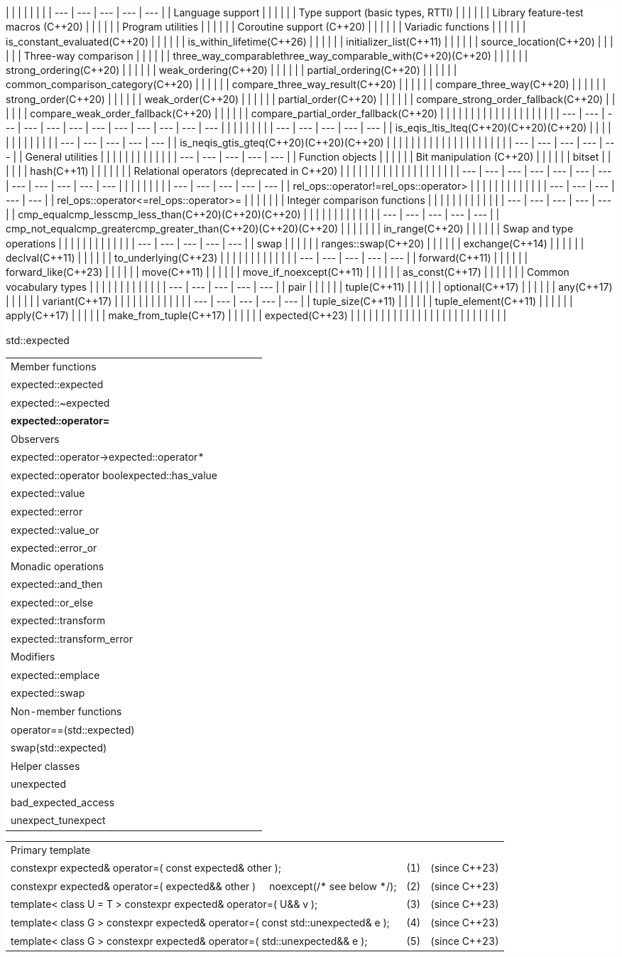 | |  |  |  |  |  | | --- | --- | --- | --- | --- | | Language support | | | | | | Type support (basic types, RTTI) | | | | | | Library feature-test macros (C++20) | | | | | | Program utilities | | | | | | Coroutine support (C++20) | | | | | | Variadic functions | | | | | | is_constant_evaluated(C++20) | | | | | | is_within_lifetime(C++26) | | | | | | initializer_list(C++11) | | | | | | source_location(C++20) | | | | | | Three-way comparison | | | | | | three_way_comparablethree_way_comparable_with(C++20)(C++20) | | | | | | strong_ordering(C++20) | | | | | | weak_ordering(C++20) | | | | | | partial_ordering(C++20) | | | | | | common_comparison_category(C++20) | | | | | | compare_three_way_result(C++20) | | | | | | compare_three_way(C++20) | | | | | | strong_order(C++20) | | | | | | weak_order(C++20) | | | | | | partial_order(C++20) | | | | | | compare_strong_order_fallback(C++20) | | | | | | compare_weak_order_fallback(C++20) | | | | | | compare_partial_order_fallback(C++20) | | | | | | |  |  |  |  |  |  |  |  |  |  |  |  | | --- | --- | --- | --- | --- | --- | --- | --- | --- | --- | --- | --- | | |  |  |  |  |  | | --- | --- | --- | --- | --- | | is_eqis_ltis_lteq(C++20)(C++20)(C++20) | | | | | | |  |  |  |  |  | | --- | --- | --- | --- | --- | | is_neqis_gtis_gteq(C++20)(C++20)(C++20) | | | | | | | |  | | | | | | |  |  |  |  |  | | --- | --- | --- | --- | --- | | General utilities | | | | | | |  |  |  |  |  | | --- | --- | --- | --- | --- | | Function objects | | | | | | Bit manipulation (C++20) | | | | | | bitset | | | | | | hash(C++11) | | | | | | | Relational operators (deprecated in C++20) | | | | | | |  |  |  |  |  |  |  |  |  |  |  |  | | --- | --- | --- | --- | --- | --- | --- | --- | --- | --- | --- | --- | | |  |  |  |  |  | | --- | --- | --- | --- | --- | | rel_ops::operator!=rel_ops::operator> | | | | | | |  |  |  |  |  | | --- | --- | --- | --- | --- | | rel_ops::operator<=rel_ops::operator>= | | | | | | | Integer comparison functions | | | | | | |  |  |  |  |  | | --- | --- | --- | --- | --- | | cmp_equalcmp_lesscmp_less_than(C++20)(C++20)(C++20) | | | | | | |  |  |  |  |  | | --- | --- | --- | --- | --- | | cmp_not_equalcmp_greatercmp_greater_than(C++20)(C++20)(C++20) | | | | | | | in_range(C++20) | | | | | | Swap and type operations | | | | | | |  |  |  |  |  | | --- | --- | --- | --- | --- | | swap | | | | | | ranges::swap(C++20) | | | | | | exchange(C++14) | | | | | | declval(C++11) | | | | | | to_underlying(C++23) | | | | | | |  |  |  |  |  | | --- | --- | --- | --- | --- | | forward(C++11) | | | | | | forward_like(C++23) | | | | | | move(C++11) | | | | | | move_if_noexcept(C++11) | | | | | | as_const(C++17) | | | | | | | Common vocabulary types | | | | | | |  |  |  |  |  | | --- | --- | --- | --- | --- | | pair | | | | | | tuple(C++11) | | | | | | optional(C++17) | | | | | | any(C++17) | | | | | | variant(C++17) | | | | | | |  |  |  |  |  | | --- | --- | --- | --- | --- | | tuple_size(C++11) | | | | | | tuple_element(C++11) | | | | | | apply(C++17) | | | | | | make_from_tuple(C++17) | | | | | | expected(C++23) | | | | | | |  | | | | | |  | | | | | |  | | | | | | |

std::expected

|  |  |  |  |  |
| --- | --- | --- | --- | --- |
| Member functions | | | | |
| expected::expected | | | | |
| expected::~expected | | | | |
| ****expected::operator=**** | | | | |
| Observers | | | | |
| expected::operator->expected::operator\* | | | | |
| expected::operator boolexpected::has_value | | | | |
| expected::value | | | | |
| expected::error | | | | |
| expected::value_or | | | | |
| expected::error_or | | | | |
| Monadic operations | | | | |
| expected::and_then | | | | |
| expected::or_else | | | | |
| expected::transform | | | | |
| expected::transform_error | | | | |
| Modifiers | | | | |
| expected::emplace | | | | |
| expected::swap | | | | |
| Non-member functions | | | | |
| operator==(std::expected) | | | | |
| swap(std::expected) | | | | |
| Helper classes | | | | |
| unexpected | | | | |
| bad_expected_access | | | | |
| unexpect_tunexpect | | | | |

|  |  |  |
| --- | --- | --- |
| Primary template |  |  |
| constexpr expected& operator=( const expected& other ); | (1) | (since C++23) |
| constexpr expected& operator=( expected&& other )      noexcept(/\* see below \*/); | (2) | (since C++23) |
| template< class U = T >  constexpr expected& operator=( U&& v ); | (3) | (since C++23) |
| template< class G >  constexpr expected& operator=( const std::unexpected<G>& e ); | (4) | (since C++23) |
| template< class G >  constexpr expected& operator=( std::unexpected<G>&& e ); | (5) | (since C++23) |